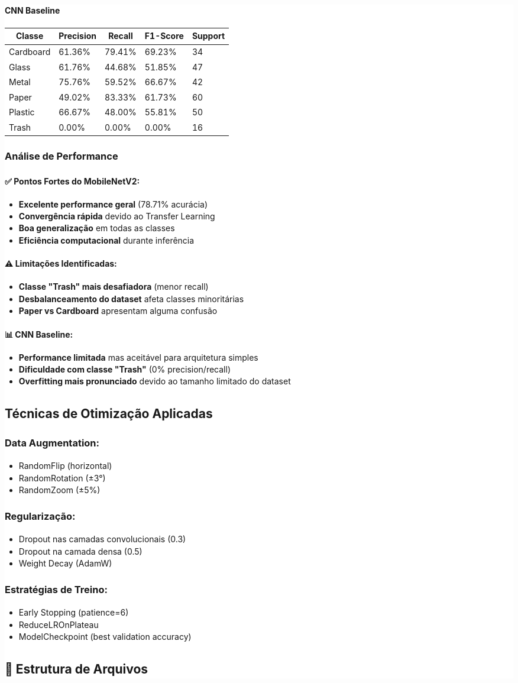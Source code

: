 #### CNN Baseline
| Classe | Precision | Recall | F1-Score | Support |
|--------|-----------|--------|----------|---------|
| Cardboard | 61.36% | 79.41% | 69.23% | 34 |
| Glass | 61.76% | 44.68% | 51.85% | 47 |
| Metal | 75.76% | 59.52% | 66.67% | 42 |
| Paper | 49.02% | 83.33% | 61.73% | 60 |
| Plastic | 66.67% | 48.00% | 55.81% | 50 |
| Trash | 0.00% | 0.00% | 0.00% | 16 |

### Análise de Performance

#### ✅ Pontos Fortes do MobileNetV2:
- **Excelente performance geral** (78.71% acurácia)
- **Convergência rápida** devido ao Transfer Learning
- **Boa generalização** em todas as classes
- **Eficiência computacional** durante inferência

#### ⚠️ Limitações Identificadas:
- **Classe "Trash" mais desafiadora** (menor recall)
- **Desbalanceamento do dataset** afeta classes minoritárias
- **Paper vs Cardboard** apresentam alguma confusão

#### 📊 CNN Baseline:
- **Performance limitada** mas aceitável para arquitetura simples
- **Dificuldade com classe "Trash"** (0% precision/recall)
- **Overfitting mais pronunciado** devido ao tamanho limitado do dataset

## Técnicas de Otimização Aplicadas

### Data Augmentation:
- RandomFlip (horizontal)
- RandomRotation (±3°)
- RandomZoom (±5%)

### Regularização:
- Dropout nas camadas convolucionais (0.3)
- Dropout na camada densa (0.5)
- Weight Decay (AdamW)

### Estratégias de Treino:
- Early Stopping (patience=6)
- ReduceLROnPlateau
- ModelCheckpoint (best validation accuracy)

## 📁 Estrutura de Arquivos
